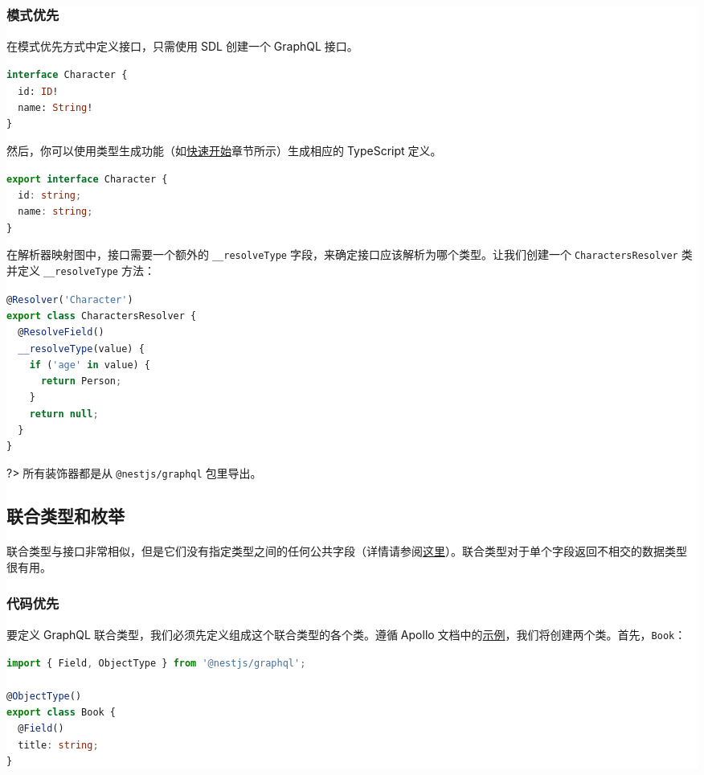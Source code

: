 ### 模式优先

在模式优先方式中定义接口，只需使用 SDL 创建一个 GraphQL 接口。

```graphql
interface Character {
  id: ID!
  name: String!
}
```

然后，你可以使用类型生成功能（如[快速开始](/8/graphql?id=快速开始)章节所示）生成相应的 TypeScript 定义。

```typescript
export interface Character {
  id: string;
  name: string;
}
```

在解析器映射图中，接口需要一个额外的 `__resolveType` 字段，来确定接口应该解析为哪个类型。让我们创建一个 `CharactersResolver` 类并定义 `__resolveType` 方法：

```typescript
@Resolver('Character')
export class CharactersResolver {
  @ResolveField()
  __resolveType(value) {
    if ('age' in value) {
      return Person;
    }
    return null;
  }
}
```

?> 所有装饰器都是从 `@nestjs/graphql` 包里导出。


## 联合类型和枚举

联合类型与接口非常相似，但是它们没有指定类型之间的任何公共字段（详情请参阅[这里](https://graphql.org/learn/schema/#union-types)）。联合类型对于单个字段返回不相交的数据类型很有用。

### 代码优先

要定义 GraphQL 联合类型，我们必须先定义组成这个联合类型的各个类。遵循 Apollo 文档中的[示例](https://www.apollographql.com/docs/apollo-server/schema/unions-interfaces/#union-type)，我们将创建两个类。首先，`Book`：

```typescript
import { Field, ObjectType } from '@nestjs/graphql';

@ObjectType()
export class Book {
  @Field()
  title: string;
}
```
